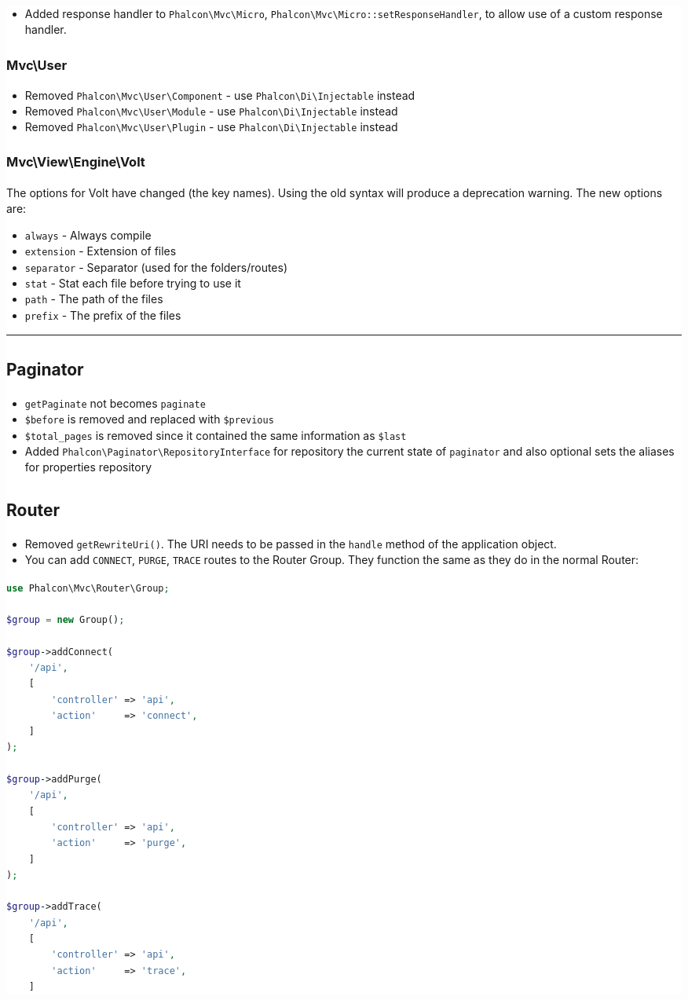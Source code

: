 - Added response handler to `Phalcon\Mvc\Micro`, `Phalcon\Mvc\Micro::setResponseHandler`, to allow use of a custom response handler.

### Mvc\User

- Removed `Phalcon\Mvc\User\Component` - use `Phalcon\Di\Injectable` instead
- Removed `Phalcon\Mvc\User\Module` - use `Phalcon\Di\Injectable` instead
- Removed `Phalcon\Mvc\User\Plugin` - use `Phalcon\Di\Injectable` instead

### Mvc\View\Engine\Volt

The options for Volt have changed (the key names). Using the old syntax will produce a deprecation warning. The new options are:

- `always` - Always compile
- `extension` - Extension of files
- `separator` - Separator (used for the folders/routes)
- `stat` - Stat each file before trying to use it
- `path` - The path of the files
- `prefix` - The prefix of the files

* * *

## Paginator

- `getPaginate` not becomes `paginate`
- `$before` is removed and replaced with `$previous`
- `$total_pages` is removed since it contained the same information as `$last`
- Added `Phalcon\Paginator\RepositoryInterface` for repository the current state of `paginator` and also optional sets the aliases for properties repository

## Router

- Removed `getRewriteUri()`. The URI needs to be passed in the `handle` method of the application object.
- You can add `CONNECT`, `PURGE`, `TRACE` routes to the Router Group. They function the same as they do in the normal Router:

```php
use Phalcon\Mvc\Router\Group;

$group = new Group();

$group->addConnect(
    '/api',
    [
        'controller' => 'api',
        'action'     => 'connect',
    ]
);

$group->addPurge(
    '/api',
    [
        'controller' => 'api',
        'action'     => 'purge',
    ]
);

$group->addTrace(
    '/api',
    [
        'controller' => 'api',
        'action'     => 'trace',
    ]
```